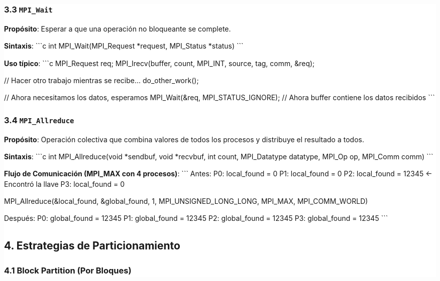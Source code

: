 ### 3.3 `MPI_Wait`

**Propósito**: Esperar a que una operación no bloqueante se complete.

**Sintaxis**:
\`\`\`c
int MPI_Wait(MPI_Request *request, MPI_Status *status)
\`\`\`

**Uso típico**:
\`\`\`c
MPI_Request req;
MPI_Irecv(buffer, count, MPI_INT, source, tag, comm, &req);

// Hacer otro trabajo mientras se recibe...
do_other_work();

// Ahora necesitamos los datos, esperamos
MPI_Wait(&req, MPI_STATUS_IGNORE);
// Ahora buffer contiene los datos recibidos
\`\`\`

### 3.4 `MPI_Allreduce`

**Propósito**: Operación colectiva que combina valores de todos los procesos y distribuye el resultado a todos.

**Sintaxis**:
\`\`\`c
int MPI_Allreduce(void *sendbuf, void *recvbuf, int count,
                  MPI_Datatype datatype, MPI_Op op, MPI_Comm comm)
\`\`\`

**Flujo de Comunicación (MPI_MAX con 4 procesos)**:
\`\`\`
Antes:
P0: local_found = 0
P1: local_found = 0
P2: local_found = 12345  ← Encontró la llave
P3: local_found = 0

MPI_Allreduce(&local_found, &global_found, 1, 
              MPI_UNSIGNED_LONG_LONG, MPI_MAX, MPI_COMM_WORLD)

Después:
P0: global_found = 12345
P1: global_found = 12345
P2: global_found = 12345
P3: global_found = 12345
\`\`\`

## 4. Estrategias de Particionamiento

### 4.1 Block Partition (Por Bloques)
